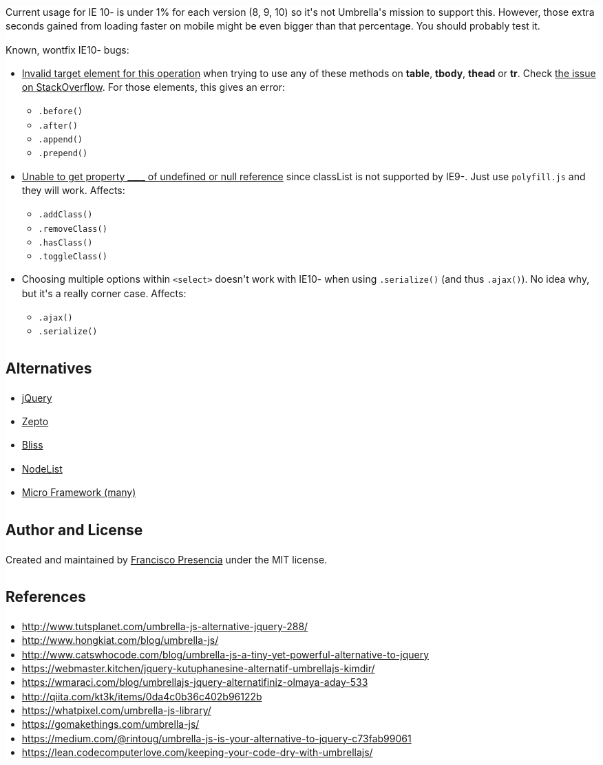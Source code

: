 Current usage for IE 10- is under 1% for each version (8, 9, 10) so it's not Umbrella's mission to support this. However, those extra seconds gained from loading faster on mobile might be even bigger than that percentage. You should probably test it.

Known, wontfix IE10- bugs:

- [Invalid target element for this operation](http://caniuse.com/#feat=insertadjacenthtml) when trying to use any of these methods on **table**, **tbody**, **thead** or **tr**. Check [the issue on StackOverflow](http://stackoverflow.com/q/8771498/938236). For those elements, this gives an error:
  - `.before()`
  - `.after()`
  - `.append()`
  - `.prepend()`


- [Unable to get property ____ of undefined or null reference](http://caniuse.com/#search=classList) since classList is not supported by IE9-. Just use `polyfill.js` and they will work. Affects:
  - `.addClass()`
  - `.removeClass()`
  - `.hasClass()`
  - `.toggleClass()`

- Choosing multiple options within `<select>` doesn't work with IE10- when using `.serialize()` (and thus `.ajax()`). No idea why, but it's a really corner case. Affects:
  - `.ajax()`
  - `.serialize()`



## Alternatives

- [jQuery](https://jquery.com/)

- [Zepto](http://zeptojs.com/)

- [Bliss](http://blissfuljs.com/)

- [NodeList](https://github.com/eorroe/NodeList.js)

- [Micro Framework (many)](http://microjs.com/)


## Author and License

Created and maintained by [Francisco Presencia](https://github.com/franciscop) under the MIT license.


## References

- http://www.tutsplanet.com/umbrella-js-alternative-jquery-288/
- http://www.hongkiat.com/blog/umbrella-js/
- http://www.catswhocode.com/blog/umbrella-js-a-tiny-yet-powerful-alternative-to-jquery
- https://webmaster.kitchen/jquery-kutuphanesine-alternatif-umbrellajs-kimdir/
- https://wmaraci.com/blog/umbrellajs-jquery-alternatifiniz-olmaya-aday-533
- http://qiita.com/kt3k/items/0da4c0b36c402b96122b
- https://whatpixel.com/umbrella-js-library/
- https://gomakethings.com/umbrella-js/
- https://medium.com/@rintoug/umbrella-js-is-your-alternative-to-jquery-c73fab99061
- https://lean.codecomputerlove.com/keeping-your-code-dry-with-umbrellajs/
